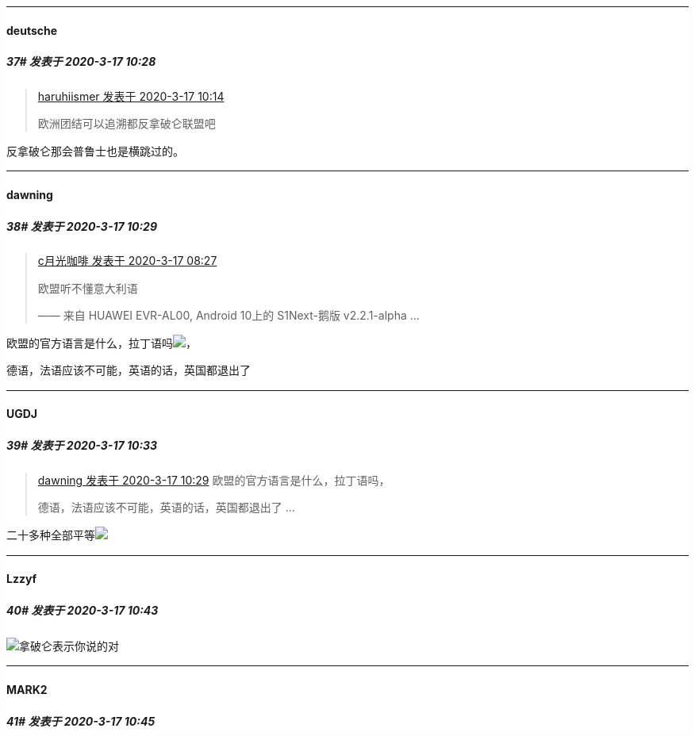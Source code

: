 
-----

####  deutsche  
##### 37#       发表于 2020-3-17 10:28


<blockquote><a href="httphttps://bbs.saraba1st.com/2b/forum.php?mod=redirect&amp;goto=findpost&amp;pid=46767861&amp;ptid=1919255" target="_blank">haruhiismer 发表于 2020-3-17 10:14</a>

欧洲团结可以追溯都反拿破仑联盟吧</blockquote>
反拿破仑那会普鲁士也是横跳过的。


-----

####  dawning  
##### 38#       发表于 2020-3-17 10:29


<blockquote><a href="httphttps://bbs.saraba1st.com/2b/forum.php?mod=redirect&amp;goto=findpost&amp;pid=46766743&amp;ptid=1919255" target="_blank">c月光咖啡 发表于 2020-3-17 08:27</a>

欧盟听不懂意大利语


—— 来自 HUAWEI EVR-AL00, Android 10上的 S1Next-鹅版 v2.2.1-alpha ...</blockquote>
欧盟的官方语言是什么，拉丁语吗<img src="https://static.saraba1st.com/image/smiley/face2017/067.png" referrerpolicy="no-referrer">，

德语，法语应该不可能，英语的话，英国都退出了


-----

####  UGDJ  
##### 39#       发表于 2020-3-17 10:33


<blockquote><a href="httphttps://bbs.saraba1st.com/2b/forum.php?mod=redirect&amp;goto=findpost&amp;pid=46768032&amp;ptid=1919255" target="_blank">dawning 发表于 2020-3-17 10:29</a>
欧盟的官方语言是什么，拉丁语吗，

德语，法语应该不可能，英语的话，英国都退出了 ...</blockquote>
二十多种全部平等<img src="https://static.saraba1st.com/image/smiley/face2017/009.gif" referrerpolicy="no-referrer">


-----

####  Lzzyf  
##### 40#       发表于 2020-3-17 10:43


<img src="https://static.saraba1st.com/image/smiley/face2017/018.png" referrerpolicy="no-referrer">拿破仑表示你说的对


-----

####  MARK2  
##### 41#       发表于 2020-3-17 10:45
